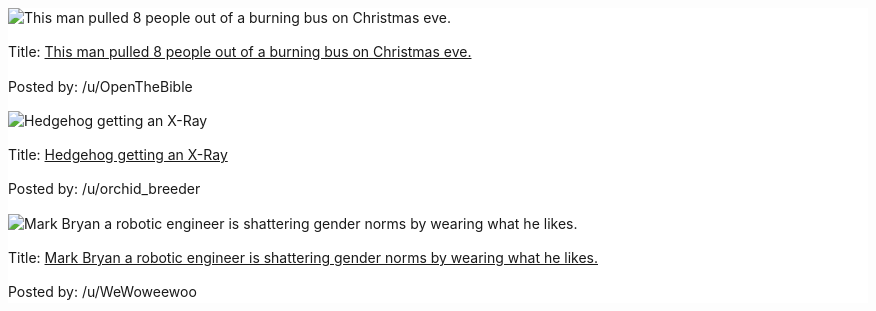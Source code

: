 <div class="card">
  <div class="card-image">
    <img class="post-img" src="https://i.redd.it/uxwweocvpa881.jpg" alt="This man pulled 8 people out of a burning bus on Christmas eve." title="This man pulled 8 people out of a burning bus on Christmas eve." />
  </div>
  <div class="card-content">
    <div class="media">
      <div class="media-content">
        <p class="title is-4">
           Title: <a href="https://www.reddit.com/r/pics/comments/rqhe9n/this_man_pulled_8_people_out_of_a_burning_bus_on/">This man pulled 8 people out of a burning bus on Christmas eve.</a>
        </p>
        <p class="subtitle is-4">Posted by: /u/OpenTheBible</p>
      </div>
    </div>
  </div>
</div>

<div class="card">
  <div class="card-image">
    <img class="post-img" src="https://i.redd.it/cxgiyzqtni781.jpg" alt="Hedgehog getting an X-Ray" title="Hedgehog getting an X-Ray" />
  </div>
  <div class="card-content">
    <div class="media">
      <div class="media-content">
        <p class="title is-4">
           Title: <a href="https://www.reddit.com/r/pics/comments/rnpjdk/hedgehog_getting_an_xray/">Hedgehog getting an X-Ray</a>
        </p>
        <p class="subtitle is-4">Posted by: /u/orchid_breeder</p>
      </div>
    </div>
  </div>
</div>

<div class="card">
  <div class="card-image">
    <img class="post-img" src="https://i.redd.it/7zw1xvram2881.jpg" alt="Mark Bryan a robotic engineer is shattering gender norms by wearing what he likes." title="Mark Bryan a robotic engineer is shattering gender norms by wearing what he likes." />
  </div>
  <div class="card-content">
    <div class="media">
      <div class="media-content">
        <p class="title is-4">
           Title: <a href="https://www.reddit.com/r/pics/comments/rplkkj/mark_bryan_a_robotic_engineer_is_shattering/">Mark Bryan a robotic engineer is shattering gender norms by wearing what he likes.</a>
        </p>
        <p class="subtitle is-4">Posted by: /u/WeWoweewoo</p>
      </div>
    </div>
  </div>
</div>
